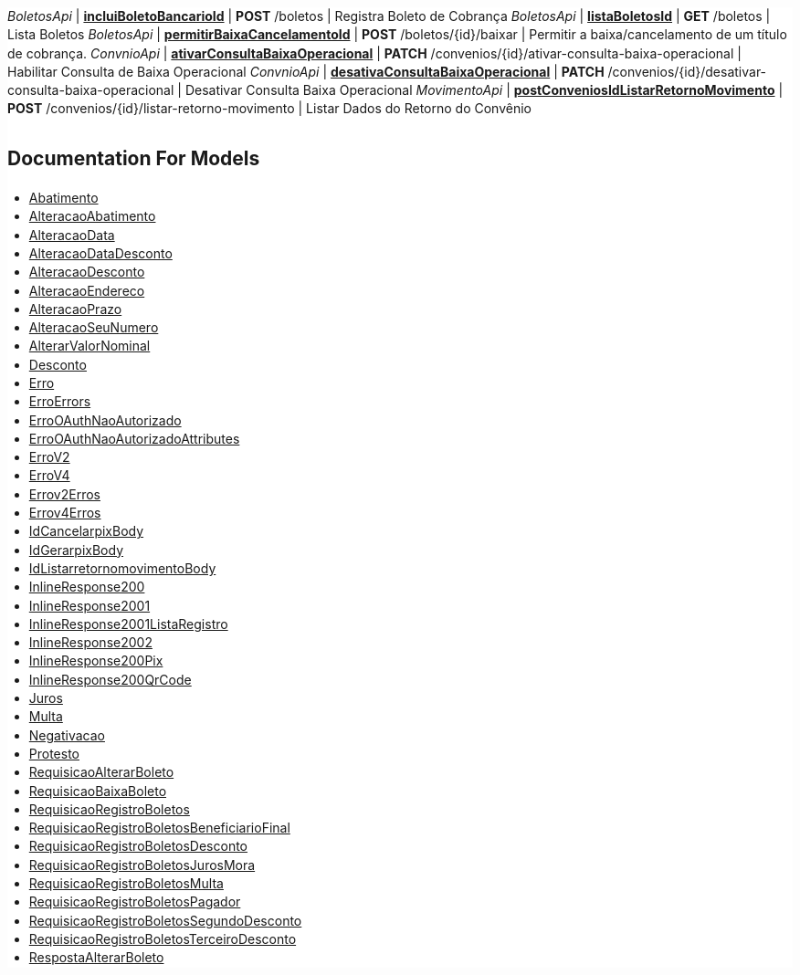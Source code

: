 *BoletosApi* | [**incluiBoletoBancarioId**](docs/Api/BoletosApi.md#incluiboletobancarioid) | **POST** /boletos | Registra Boleto de Cobrança
*BoletosApi* | [**listaBoletosId**](docs/Api/BoletosApi.md#listaboletosid) | **GET** /boletos | Lista Boletos
*BoletosApi* | [**permitirBaixaCancelamentoId**](docs/Api/BoletosApi.md#permitirbaixacancelamentoid) | **POST** /boletos/{id}/baixar | Permitir a baixa/cancelamento de um  título de cobrança.
*ConvnioApi* | [**ativarConsultaBaixaOperacional**](docs/Api/ConvnioApi.md#ativarconsultabaixaoperacional) | **PATCH** /convenios/{id}/ativar-consulta-baixa-operacional | Habilitar Consulta de Baixa Operacional
*ConvnioApi* | [**desativaConsultaBaixaOperacional**](docs/Api/ConvnioApi.md#desativaconsultabaixaoperacional) | **PATCH** /convenios/{id}/desativar-consulta-baixa-operacional | Desativar Consulta Baixa Operacional
*MovimentoApi* | [**postConveniosIdListarRetornoMovimento**](docs/Api/MovimentoApi.md#postconveniosidlistarretornomovimento) | **POST** /convenios/{id}/listar-retorno-movimento | Listar Dados do Retorno do Convênio

## Documentation For Models

 - [Abatimento](docs/Model/Abatimento.md)
 - [AlteracaoAbatimento](docs/Model/AlteracaoAbatimento.md)
 - [AlteracaoData](docs/Model/AlteracaoData.md)
 - [AlteracaoDataDesconto](docs/Model/AlteracaoDataDesconto.md)
 - [AlteracaoDesconto](docs/Model/AlteracaoDesconto.md)
 - [AlteracaoEndereco](docs/Model/AlteracaoEndereco.md)
 - [AlteracaoPrazo](docs/Model/AlteracaoPrazo.md)
 - [AlteracaoSeuNumero](docs/Model/AlteracaoSeuNumero.md)
 - [AlterarValorNominal](docs/Model/AlterarValorNominal.md)
 - [Desconto](docs/Model/Desconto.md)
 - [Erro](docs/Model/Erro.md)
 - [ErroErrors](docs/Model/ErroErrors.md)
 - [ErroOAuthNaoAutorizado](docs/Model/ErroOAuthNaoAutorizado.md)
 - [ErroOAuthNaoAutorizadoAttributes](docs/Model/ErroOAuthNaoAutorizadoAttributes.md)
 - [ErroV2](docs/Model/ErroV2.md)
 - [ErroV4](docs/Model/ErroV4.md)
 - [Errov2Erros](docs/Model/Errov2Erros.md)
 - [Errov4Erros](docs/Model/Errov4Erros.md)
 - [IdCancelarpixBody](docs/Model/IdCancelarpixBody.md)
 - [IdGerarpixBody](docs/Model/IdGerarpixBody.md)
 - [IdListarretornomovimentoBody](docs/Model/IdListarretornomovimentoBody.md)
 - [InlineResponse200](docs/Model/InlineResponse200.md)
 - [InlineResponse2001](docs/Model/InlineResponse2001.md)
 - [InlineResponse2001ListaRegistro](docs/Model/InlineResponse2001ListaRegistro.md)
 - [InlineResponse2002](docs/Model/InlineResponse2002.md)
 - [InlineResponse200Pix](docs/Model/InlineResponse200Pix.md)
 - [InlineResponse200QrCode](docs/Model/InlineResponse200QrCode.md)
 - [Juros](docs/Model/Juros.md)
 - [Multa](docs/Model/Multa.md)
 - [Negativacao](docs/Model/Negativacao.md)
 - [Protesto](docs/Model/Protesto.md)
 - [RequisicaoAlterarBoleto](docs/Model/RequisicaoAlterarBoleto.md)
 - [RequisicaoBaixaBoleto](docs/Model/RequisicaoBaixaBoleto.md)
 - [RequisicaoRegistroBoletos](docs/Model/RequisicaoRegistroBoletos.md)
 - [RequisicaoRegistroBoletosBeneficiarioFinal](docs/Model/RequisicaoRegistroBoletosBeneficiarioFinal.md)
 - [RequisicaoRegistroBoletosDesconto](docs/Model/RequisicaoRegistroBoletosDesconto.md)
 - [RequisicaoRegistroBoletosJurosMora](docs/Model/RequisicaoRegistroBoletosJurosMora.md)
 - [RequisicaoRegistroBoletosMulta](docs/Model/RequisicaoRegistroBoletosMulta.md)
 - [RequisicaoRegistroBoletosPagador](docs/Model/RequisicaoRegistroBoletosPagador.md)
 - [RequisicaoRegistroBoletosSegundoDesconto](docs/Model/RequisicaoRegistroBoletosSegundoDesconto.md)
 - [RequisicaoRegistroBoletosTerceiroDesconto](docs/Model/RequisicaoRegistroBoletosTerceiroDesconto.md)
 - [RespostaAlterarBoleto](docs/Model/RespostaAlterarBoleto.md)